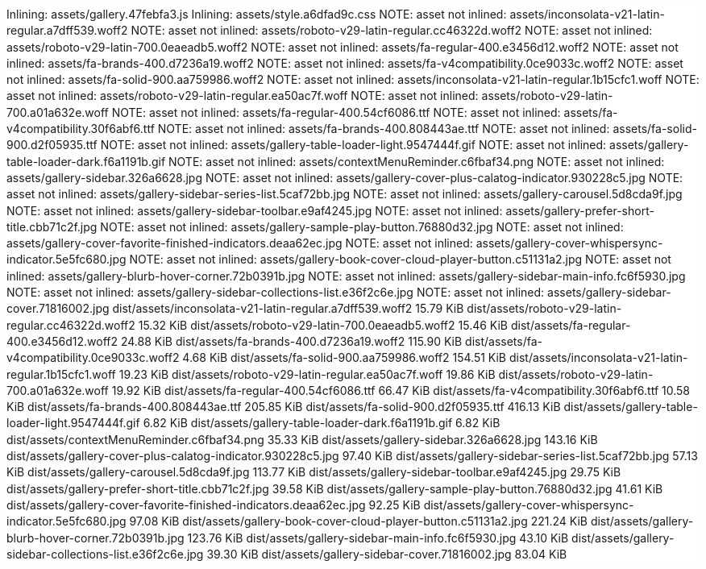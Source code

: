 Inlining: assets/gallery.47febfa3.js
Inlining: assets/style.a6dfad9c.css
NOTE: asset not inlined: assets/inconsolata-v21-latin-regular.a7dff539.woff2
NOTE: asset not inlined: assets/roboto-v29-latin-regular.cc46322d.woff2
NOTE: asset not inlined: assets/roboto-v29-latin-700.0eaeadb5.woff2
NOTE: asset not inlined: assets/fa-regular-400.e3456d12.woff2
NOTE: asset not inlined: assets/fa-brands-400.d7236a19.woff2
NOTE: asset not inlined: assets/fa-v4compatibility.0ce9033c.woff2
NOTE: asset not inlined: assets/fa-solid-900.aa759986.woff2
NOTE: asset not inlined: assets/inconsolata-v21-latin-regular.1b15cfc1.woff
NOTE: asset not inlined: assets/roboto-v29-latin-regular.ea50ac7f.woff
NOTE: asset not inlined: assets/roboto-v29-latin-700.a01a632e.woff
NOTE: asset not inlined: assets/fa-regular-400.54cf6086.ttf
NOTE: asset not inlined: assets/fa-v4compatibility.30f6abf6.ttf
NOTE: asset not inlined: assets/fa-brands-400.808443ae.ttf
NOTE: asset not inlined: assets/fa-solid-900.d2f05935.ttf
NOTE: asset not inlined: assets/gallery-table-loader-light.9547444f.gif
NOTE: asset not inlined: assets/gallery-table-loader-dark.f6a1191b.gif
NOTE: asset not inlined: assets/contextMenuReminder.c6fbaf34.png
NOTE: asset not inlined: assets/gallery-sidebar.326a6628.jpg
NOTE: asset not inlined: assets/gallery-cover-plus-calatog-indicator.930228c5.jpg
NOTE: asset not inlined: assets/gallery-sidebar-series-list.5caf72bb.jpg
NOTE: asset not inlined: assets/gallery-carousel.5d8cda9f.jpg
NOTE: asset not inlined: assets/gallery-sidebar-toolbar.e9af4245.jpg
NOTE: asset not inlined: assets/gallery-prefer-short-title.cbb71c2f.jpg
NOTE: asset not inlined: assets/gallery-sample-play-button.76880d32.jpg
NOTE: asset not inlined: assets/gallery-cover-favorite-finished-indicators.deaa62ec.jpg
NOTE: asset not inlined: assets/gallery-cover-whispersync-indicator.5e5fc680.jpg
NOTE: asset not inlined: assets/gallery-book-cover-cloud-player-button.c51131a2.jpg
NOTE: asset not inlined: assets/gallery-blurb-hover-corner.72b0391b.jpg
NOTE: asset not inlined: assets/gallery-sidebar-main-info.fc6f5930.jpg
NOTE: asset not inlined: assets/gallery-sidebar-collections-list.e36f2c6e.jpg
NOTE: asset not inlined: assets/gallery-sidebar-cover.71816002.jpg
dist/assets/inconsolata-v21-latin-regular.a7dff539.woff2              15.79 KiB
dist/assets/roboto-v29-latin-regular.cc46322d.woff2                   15.32 KiB
dist/assets/roboto-v29-latin-700.0eaeadb5.woff2                       15.46 KiB
dist/assets/fa-regular-400.e3456d12.woff2                             24.88 KiB
dist/assets/fa-brands-400.d7236a19.woff2                              115.90 KiB
dist/assets/fa-v4compatibility.0ce9033c.woff2                         4.68 KiB
dist/assets/fa-solid-900.aa759986.woff2                               154.51 KiB
dist/assets/inconsolata-v21-latin-regular.1b15cfc1.woff               19.23 KiB
dist/assets/roboto-v29-latin-regular.ea50ac7f.woff                    19.86 KiB
dist/assets/roboto-v29-latin-700.a01a632e.woff                        19.92 KiB
dist/assets/fa-regular-400.54cf6086.ttf                               66.47 KiB
dist/assets/fa-v4compatibility.30f6abf6.ttf                           10.58 KiB
dist/assets/fa-brands-400.808443ae.ttf                                205.85 KiB
dist/assets/fa-solid-900.d2f05935.ttf                                 416.13 KiB
dist/assets/gallery-table-loader-light.9547444f.gif                   6.82 KiB
dist/assets/gallery-table-loader-dark.f6a1191b.gif                    6.82 KiB
dist/assets/contextMenuReminder.c6fbaf34.png                          35.33 KiB
dist/assets/gallery-sidebar.326a6628.jpg                              143.16 KiB
dist/assets/gallery-cover-plus-calatog-indicator.930228c5.jpg         97.40 KiB
dist/assets/gallery-sidebar-series-list.5caf72bb.jpg                  57.13 KiB
dist/assets/gallery-carousel.5d8cda9f.jpg                             113.77 KiB
dist/assets/gallery-sidebar-toolbar.e9af4245.jpg                      29.75 KiB
dist/assets/gallery-prefer-short-title.cbb71c2f.jpg                   39.58 KiB
dist/assets/gallery-sample-play-button.76880d32.jpg                   41.61 KiB
dist/assets/gallery-cover-favorite-finished-indicators.deaa62ec.jpg   92.25 KiB
dist/assets/gallery-cover-whispersync-indicator.5e5fc680.jpg          97.08 KiB
dist/assets/gallery-book-cover-cloud-player-button.c51131a2.jpg       221.24 KiB
dist/assets/gallery-blurb-hover-corner.72b0391b.jpg                   123.76 KiB
dist/assets/gallery-sidebar-main-info.fc6f5930.jpg                    43.10 KiB
dist/assets/gallery-sidebar-collections-list.e36f2c6e.jpg             39.30 KiB
dist/assets/gallery-sidebar-cover.71816002.jpg                        83.04 KiB